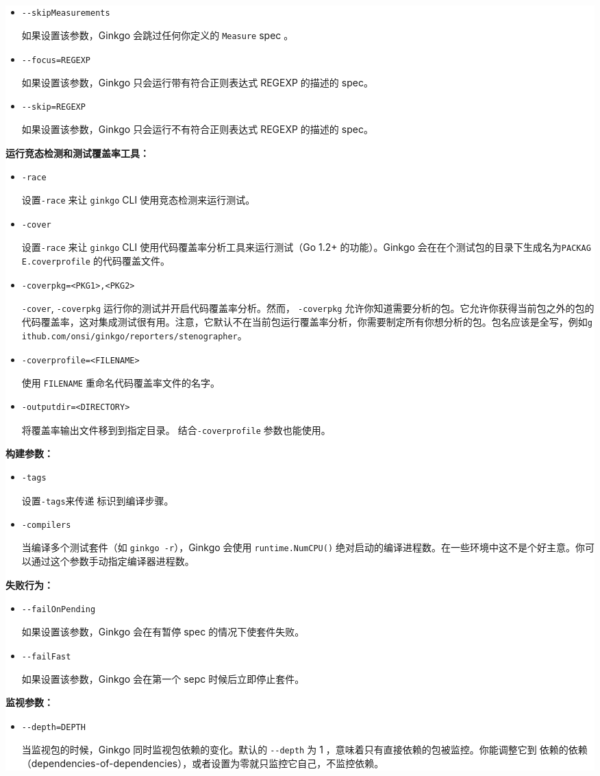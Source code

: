 - `--skipMeasurements`

  如果设置该参数，Ginkgo 会跳过任何你定义的 `Measure` spec 。

- `--focus=REGEXP`

  如果设置该参数，Ginkgo 只会运行带有符合正则表达式 REGEXP 的描述的 spec。

- `--skip=REGEXP`

  如果设置该参数，Ginkgo 只会运行不有符合正则表达式 REGEXP 的描述的 spec。

**运行竞态检测和测试覆盖率工具：**

- `-race`

  设置`-race` 来让 `ginkgo` CLI 使用竞态检测来运行测试。

- `-cover`

  设置`-race` 来让 `ginkgo` CLI 使用代码覆盖率分析工具来运行测试（Go 1.2+ 的功能）。Ginkgo 会在在个测试包的目录下生成名为`PACKAGE.coverprofile` 的代码覆盖文件。

- `-coverpkg=<PKG1>,<PKG2>`

  `-cover`, `-coverpkg` 运行你的测试并开启代码覆盖率分析。然而， `-coverpkg` 允许你知道需要分析的包。它允许你获得当前包之外的包的代码覆盖率，这对集成测试很有用。注意，它默认不在当前包运行覆盖率分析，你需要制定所有你想分析的包。包名应该是全写，例如`github.com/onsi/ginkgo/reporters/stenographer`。

- `-coverprofile=<FILENAME>`

  使用 `FILENAME` 重命名代码覆盖率文件的名字。

- `-outputdir=<DIRECTORY>`

  将覆盖率输出文件移到到指定目录。
  结合`-coverprofile` 参数也能使用。

**构建参数：**

- `-tags`

  设置`-tags`来传递 标识到编译步骤。

- `-compilers`

  当编译多个测试套件（如 `ginkgo -r`），Ginkgo 会使用 `runtime.NumCPU()` 绝对启动的编译进程数。在一些环境中这不是个好主意。你可以通过这个参数手动指定编译器进程数。

**失败行为：**

- `--failOnPending`

  如果设置该参数，Ginkgo 会在有暂停 spec 的情况下使套件失败。

- `--failFast`

  如果设置该参数，Ginkgo 会在第一个 sepc 时候后立即停止套件。

**监视参数：**

- `--depth=DEPTH`

  当监视包的时候，Ginkgo 同时监视包依赖的变化。默认的 `--depth` 为 1 ，意味着只有直接依赖的包被监控。你能调整它到 依赖的依赖（dependencies-of-dependencies），或者设置为零就只监控它自己，不监控依赖。
